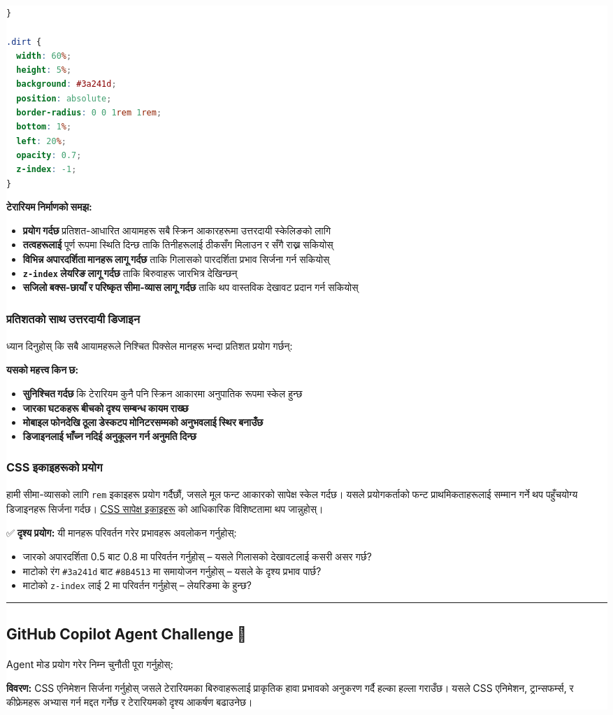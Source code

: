 ```css
}

.dirt {
  width: 60%;
  height: 5%;
  background: #3a241d;
  position: absolute;
  border-radius: 0 0 1rem 1rem;
  bottom: 1%;
  left: 20%;
  opacity: 0.7;
  z-index: -1;
}
```

**टेरारियम निर्माणको समझ:**
- **प्रयोग गर्दछ** प्रतिशत-आधारित आयामहरू सबै स्क्रिन आकारहरूमा उत्तरदायी स्केलिङको लागि
- **तत्वहरूलाई** पूर्ण रूपमा स्थिति दिन्छ ताकि तिनीहरूलाई ठीकसँग मिलाउन र सँगै राख्न सकियोस्
- **विभिन्न अपारदर्शिता मानहरू लागू गर्दछ** ताकि गिलासको पारदर्शिता प्रभाव सिर्जना गर्न सकियोस्
- **`z-index` लेयरिङ लागू गर्दछ** ताकि बिरुवाहरू जारभित्र देखिन्छन्
- **सजिलो बक्स-छायाँ र परिष्कृत सीमा-व्यास लागू गर्दछ** ताकि थप वास्तविक देखावट प्रदान गर्न सकियोस्

### प्रतिशतको साथ उत्तरदायी डिजाइन

ध्यान दिनुहोस् कि सबै आयामहरूले निश्चित पिक्सेल मानहरू भन्दा प्रतिशत प्रयोग गर्छन्:

**यसको महत्त्व किन छ:**
- **सुनिश्चित गर्दछ** कि टेरारियम कुनै पनि स्क्रिन आकारमा अनुपातिक रूपमा स्केल हुन्छ
- **जारका घटकहरू बीचको दृश्य सम्बन्ध कायम राख्छ**
- **मोबाइल फोनदेखि ठूला डेस्कटप मोनिटरसम्मको अनुभवलाई स्थिर बनाउँछ**
- **डिजाइनलाई भाँच्न नदिई अनुकूलन गर्न अनुमति दिन्छ**

### CSS इकाइहरूको प्रयोग

हामी सीमा-व्यासको लागि `rem` इकाइहरू प्रयोग गर्दैछौं, जसले मूल फन्ट आकारको सापेक्ष स्केल गर्दछ। यसले प्रयोगकर्ताको फन्ट प्राथमिकताहरूलाई सम्मान गर्ने थप पहुँचयोग्य डिजाइनहरू सिर्जना गर्दछ। [CSS सापेक्ष इकाइहरू](https://www.w3.org/TR/css-values-3/#font-relative-lengths) को आधिकारिक विशिष्टतामा थप जान्नुहोस्।

✅ **दृश्य प्रयोग:** यी मानहरू परिवर्तन गरेर प्रभावहरू अवलोकन गर्नुहोस्:
- जारको अपारदर्शिता 0.5 बाट 0.8 मा परिवर्तन गर्नुहोस् – यसले गिलासको देखावटलाई कसरी असर गर्छ?
- माटोको रंग `#3a241d` बाट `#8B4513` मा समायोजन गर्नुहोस् – यसले के दृश्य प्रभाव पार्छ?
- माटोको `z-index` लाई 2 मा परिवर्तन गर्नुहोस् – लेयरिङमा के हुन्छ?

---

## GitHub Copilot Agent Challenge 🚀

Agent मोड प्रयोग गरेर निम्न चुनौती पूरा गर्नुहोस्:

**विवरण:** CSS एनिमेशन सिर्जना गर्नुहोस् जसले टेरारियमका बिरुवाहरूलाई प्राकृतिक हावा प्रभावको अनुकरण गर्दै हल्का हल्ला गराउँछ। यसले CSS एनिमेशन, ट्रान्सफर्म्स, र कीफ्रेमहरू अभ्यास गर्न मद्दत गर्नेछ र टेरारियमको दृश्य आकर्षण बढाउनेछ।
